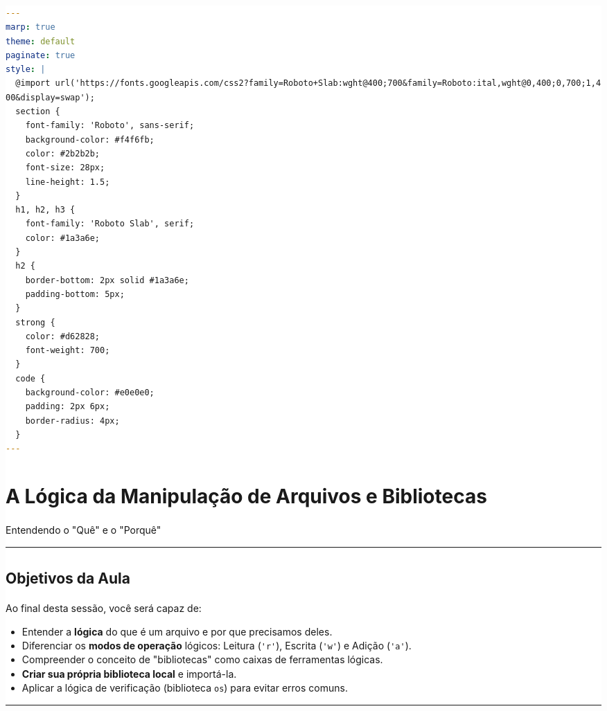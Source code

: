 ```yaml
---
marp: true
theme: default
paginate: true
style: |
  @import url('https://fonts.googleapis.com/css2?family=Roboto+Slab:wght@400;700&family=Roboto:ital,wght@0,400;0,700;1,400&display=swap');
  section {
    font-family: 'Roboto', sans-serif;
    background-color: #f4f6fb;
    color: #2b2b2b;
    font-size: 28px;
    line-height: 1.5;
  }
  h1, h2, h3 {
    font-family: 'Roboto Slab', serif;
    color: #1a3a6e;
  }
  h2 {
    border-bottom: 2px solid #1a3a6e;
    padding-bottom: 5px;
  }
  strong {
    color: #d62828;
    font-weight: 700;
  }
  code {
    background-color: #e0e0e0;
    padding: 2px 6px;
    border-radius: 4px;
  }
---
```


# A Lógica da Manipulação de Arquivos e Bibliotecas

Entendendo o "Quê" e o "Porquê"

---

## Objetivos da Aula

Ao final desta sessão, você será capaz de:

* Entender a **lógica** do que é um arquivo e por que precisamos deles.
* Diferenciar os **modos de operação** lógicos: Leitura (`'r'`), Escrita (`'w'`) e Adição (`'a'`).
* Compreender o conceito de "bibliotecas" como caixas de ferramentas lógicas.
* **Criar sua própria biblioteca local** e importá-la.
* Aplicar a lógica de verificação (biblioteca `os`) para evitar erros comuns.

---